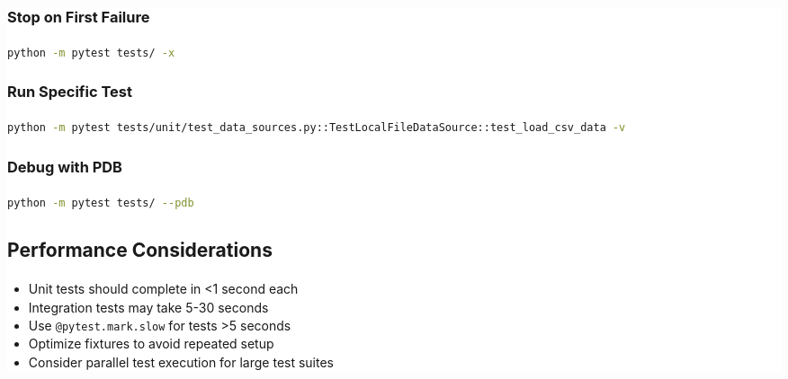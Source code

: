 ### Stop on First Failure
```bash
python -m pytest tests/ -x
```

### Run Specific Test
```bash
python -m pytest tests/unit/test_data_sources.py::TestLocalFileDataSource::test_load_csv_data -v
```

### Debug with PDB
```bash
python -m pytest tests/ --pdb
```

## Performance Considerations

- Unit tests should complete in <1 second each
- Integration tests may take 5-30 seconds
- Use `@pytest.mark.slow` for tests >5 seconds
- Optimize fixtures to avoid repeated setup
- Consider parallel test execution for large test suites